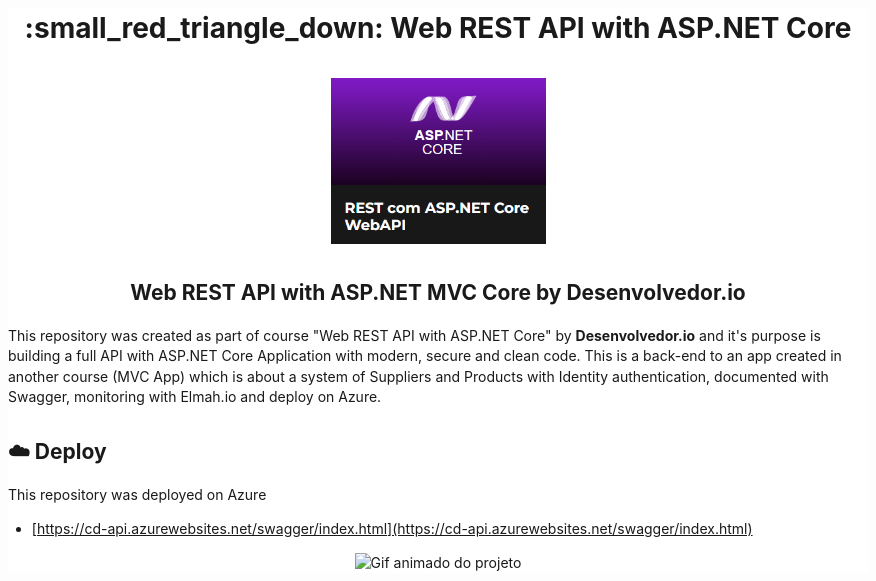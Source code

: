 <h1 align="center">
:small_red_triangle_down: Web REST API with ASP.NET Core  
</h1>

<p align="center">
  <img  alt="Logo ASPNET Core" style="padding-top:10px; background-col" src="./img/aspnet.dev.io.png" width="25%">
</p>

<h2 align="center">
Web REST API with ASP.NET MVC Core by <b>Desenvolvedor.io</b>
</h2>

<p align="center">
  
</p>

<p>
This repository was created as part of course "Web REST API with ASP.NET Core" by <b>Desenvolvedor.io</b> and it's purpose is building a full API with ASP.NET Core Application with modern, secure and clean code. This is a back-end to an app created in another course (MVC App) which is about a system of Suppliers and Products with Identity authentication, documented with Swagger, monitoring with Elmah.io and deploy on Azure.
</p>

## :cloud: Deploy

  This repository was deployed on Azure
  - [https://cd-api.azurewebsites.net/swagger/index.html](https://cd-api.azurewebsites.net/swagger/index.html)

<p align="center">
  <img alt="Gif animado do projeto" src="./img/cd-api.gif" width="100%">
</p>